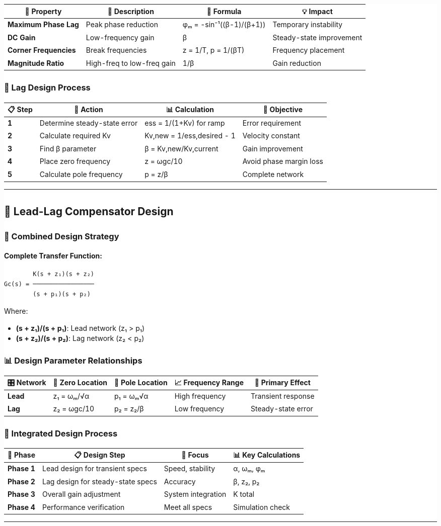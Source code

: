 | 🔬 Property | 📝 Description | 🧮 Formula | 💡 Impact |
|------------|---------------|------------|----------|
| **Maximum Phase Lag** | Peak phase reduction | φₘ = -sin⁻¹((β-1)/(β+1)) | Temporary instability |
| **DC Gain** | Low-frequency gain | β | Steady-state improvement |
| **Corner Frequencies** | Break frequencies | z = 1/T, p = 1/(βT) | Frequency placement |
| **Magnitude Ratio** | High-freq to low-freq gain | 1/β | Gain reduction |

### 🎯 Lag Design Process

| 📋 Step | 🔧 Action | 📊 Calculation | 🎯 Objective |
|---------|----------|---------------|-------------|
| **1** | Determine steady-state error | ess = 1/(1+Kv) for ramp | Error requirement |
| **2** | Calculate required Kv | Kv,new = 1/ess,desired - 1 | Velocity constant |
| **3** | Find β parameter | β = Kv,new/Kv,current | Gain improvement |
| **4** | Place zero frequency | z = ωgc/10 | Avoid phase margin loss |
| **5** | Calculate pole frequency | p = z/β | Complete network |

---

## 🔄 Lead-Lag Compensator Design

### 🎯 Combined Design Strategy

**Complete Transfer Function:**
```
        K(s + z₁)(s + z₂)
Gc(s) = ─────────────────
        (s + p₁)(s + p₂)
```

Where:
- **(s + z₁)/(s + p₁)**: Lead network (z₁ > p₁)
- **(s + z₂)/(s + p₂)**: Lag network (z₂ < p₂)

### 📊 Design Parameter Relationships

| 🎛️ Network | 🔧 Zero Location | 🔧 Pole Location | 📈 Frequency Range | 🎯 Primary Effect |
|-----------|-----------------|-----------------|-------------------|-------------------|
| **Lead** | z₁ = ωₘ/√α | p₁ = ωₘ√α | High frequency | Transient response |
| **Lag** | z₂ = ωgc/10 | p₂ = z₂/β | Low frequency | Steady-state error |

### 🚀 Integrated Design Process

| 🔢 Phase | 📋 Design Step | 🎯 Focus | 📊 Key Calculations |
|----------|---------------|---------|-------------------|
| **Phase 1** | Lead design for transient specs | Speed, stability | α, ωₘ, φₘ |
| **Phase 2** | Lag design for steady-state specs | Accuracy | β, z₂, p₂ |
| **Phase 3** | Overall gain adjustment | System integration | K total |
| **Phase 4** | Performance verification | Meet all specs | Simulation check |

---